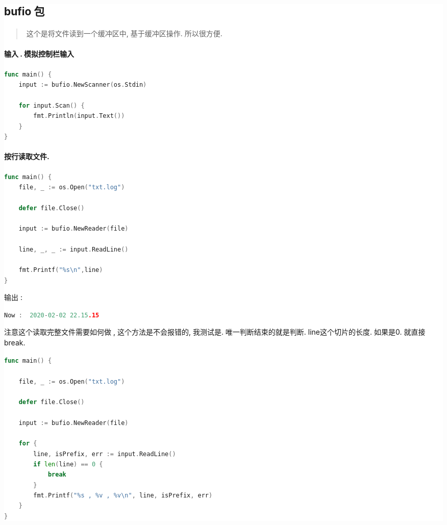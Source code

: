 ## bufio 包

> ​	这个是将文件读到一个缓冲区中, 基于缓冲区操作. 所以很方便. 

#### 输入 . 模拟控制栏输入

```go
func main() {
	input := bufio.NewScanner(os.Stdin)

	for input.Scan() {
		fmt.Println(input.Text())
	}
}
```



#### 按行读取文件.  

```go
func main() {
	file, _ := os.Open("txt.log")

	defer file.Close()

	input := bufio.NewReader(file)

	line, _, _ := input.ReadLine()

	fmt.Printf("%s\n",line)
}
```

输出 :

```go
Now :  2020-02-02 22.15.15
```



注意这个读取完整文件需要如何做  , 这个方法是不会报错的, 我测试是. 唯一判断结束的就是判断. line这个切片的长度. 如果是0. 就直接break.

```go
func main() {

	file, _ := os.Open("txt.log")

	defer file.Close()

	input := bufio.NewReader(file)

	for {
		line, isPrefix, err := input.ReadLine()
		if len(line) == 0 {
			break
		}
		fmt.Printf("%s , %v , %v\n", line, isPrefix, err)
	}
}
```
